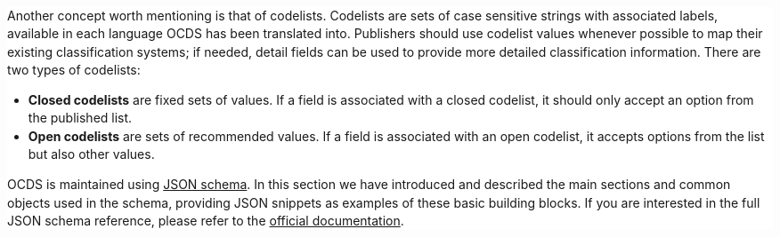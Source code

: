 Another concept worth mentioning is that of codelists. Codelists are sets of case sensitive  strings with associated labels, available in each language OCDS has been translated into. Publishers should use codelist values whenever possible to map their existing classification systems; if needed, detail fields can be used to provide more detailed classification information. There are two types of codelists:

* **Closed codelists** are fixed sets of values. If a field is associated with a closed codelist, it should only accept an option from the published list.
* **Open codelists** are sets of recommended values. If a field is associated with an open codelist, it accepts options from the list but also other values.


OCDS is maintained using [JSON schema](http://json-schema.org). In this section we have introduced and described the main sections and common objects used in the schema, providing JSON snippets as examples of these basic building blocks. If you are interested in the full JSON schema reference, please refer to the [official documentation](http://standard.open-contracting.org/latest/en/schema/).
